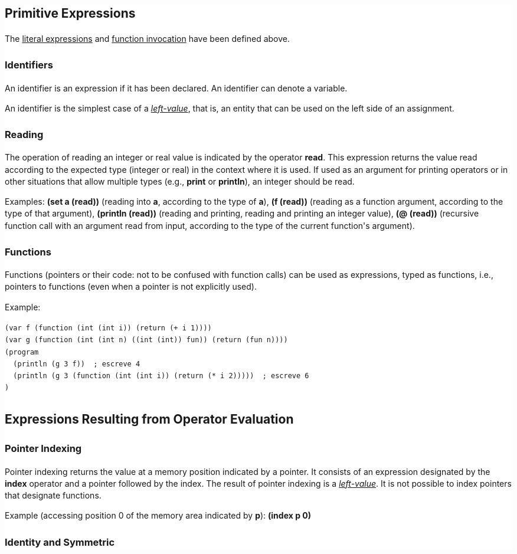 ## Primitive Expressions

The [literal expressions](#literals) and [function invocation](#invocation) have been defined above.

### Identifiers

An identifier is an expression if it has been declared. An identifier can denote a variable.

An identifier is the simplest case of a *[left-value](#left-values)*, that is, an entity that can be used on the left side of an assignment.

### Reading

The operation of reading an integer or real value is indicated by the operator **read**. This expression returns the value read according to the expected type (integer or real) in the context where it is used. If used as an argument for printing operators or in other situations that allow multiple types (e.g., **print** or **println**), an integer should be read.

Examples: **(set a (read))** (reading into **a**, according to the type of **a**), **(f (read))** (reading as a function argument, according to the type of that argument), **(println (read))** (reading and printing, reading and printing an integer value), **(@ (read))** (recursive function call with an argument read from input, according to the type of the current function's argument).

### Functions

Functions (pointers or their code: not to be confused with function calls) can be used as expressions, typed as functions, i.e., pointers to functions (even when a pointer is not explicitly used).

Example:

```
(var f (function (int (int i)) (return (+ i 1))))
(var g (function (int (int n) ((int (int)) fun)) (return (fun n))))
(program 
  (println (g 3 f))  ; escreve 4
  (println (g 3 (function (int (int i)) (return (* i 2)))))  ; escreve 6
)
```

## Expressions Resulting from Operator Evaluation

### Pointer Indexing

Pointer indexing returns the value at a memory position indicated by a pointer. It consists of an expression designated by the **index** operator and a pointer followed by the index. The result of pointer indexing is a *[left-value](#left-values)*. It is not possible to index pointers that designate functions.

Example (accessing position 0 of the memory area indicated by **p**): **(index p 0)**

### Identity and Symmetric

